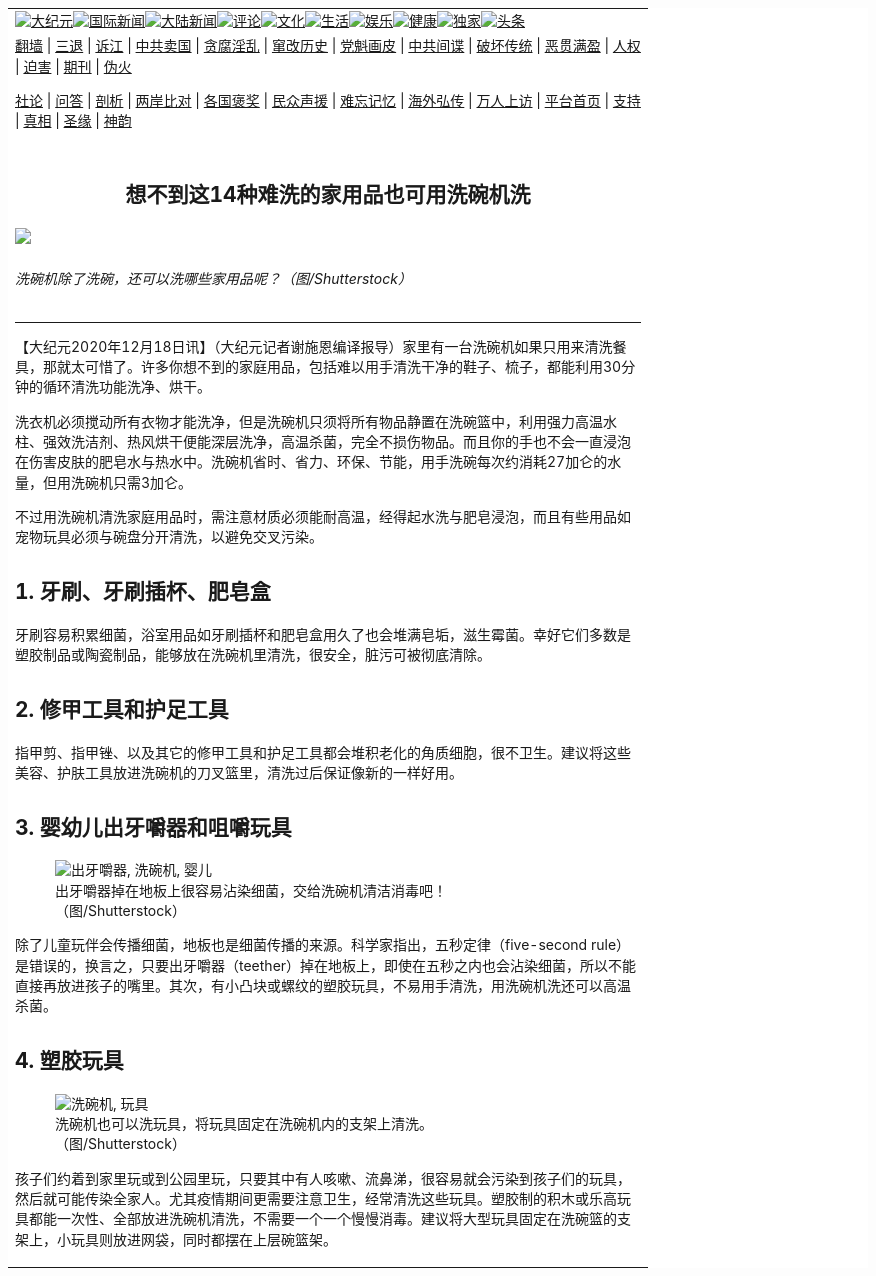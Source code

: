 <a name="1" id="1" target="_blank"></a><span id="1"></span>  <table align=center border="0"><tr><td colspan="2" valign=TOP><a href="/gb/nsc413.md#1"><img src="https://raw.githubusercontent.com/rhyijr397/www/master/t/djy/1.jpg" title="大纪元"></a><a href="/gb/n24hr.md#1"><img src="https://raw.githubusercontent.com/rhyijr397/www/master/t/djy/3.jpg" title="国际新闻"></a><a href="/gb/nsc413.md#1"><img src="https://raw.githubusercontent.com/rhyijr397/www/master/t/djy/4.jpg" title="大陆新闻"></a><a href="/gb/news392.md#1"><img src="https://raw.githubusercontent.com/rhyijr397/www/master/t/djy/5.jpg" title="评论"></a><a href="/gb/news2007.md#1"><img src="https://raw.githubusercontent.com/rhyijr397/www/master/t/djy/6.jpg" title="文化"></a><a href="/gb/news2008.md#1"><img src="https://raw.githubusercontent.com/rhyijr397/www/master/t/djy/7.jpg" title="生活"></a><a href="/gb/ncyule.md#1"><img src="https://raw.githubusercontent.com/rhyijr397/www/master/t/djy/8.jpg" title="娱乐"></a><a href="/gb/nsc1002.md#1"><img src="https://raw.githubusercontent.com/rhyijr397/www/master/t/djy/9.jpg" title="健康"><a href="/gb/nf6092.md#1"><img src="https://raw.githubusercontent.com/rhyijr397/www/master/t/djy/10a.jpg" title="独家"></a><a href="/gb/nf4514.md#1"><img src="https://raw.githubusercontent.com/rhyijr397/www/master/t/djy/12a.jpg" title="头条"></a></td></tr>  <tr><td colspan="2" valign=TOP><a target="_blank" href="https://github.com/bannedbook/fanqiang/wiki">翻墙</a> | <a target="_blank" href="/gb/nf5657.md#1">三退</a> | <a target="_blank" href="/gb/nf6124.md#1">诉江</a> | <a target="_blank" href="/gb/nf1176117.md#1">中共卖国</a> | <a target="_blank" href="/gb/nf5773.md#1">贪腐淫乱</a> | <a target="_blank" href="/gb/nf1176115.md#1">窜改历史</a> | <a target="_blank" href="/gb/nf1176107.md#1">党魁画皮</a> | <a target="_blank" href="/gb/nf1320400.md#1">中共间谍</a> | <a target="_blank" href="/gb/nf1176114.md#1">破坏传统</a> | <a target="_blank" href="https://github.com/fqnews/ntdtv/blob/master/gb/prog447_1.md#1">恶贯满盈</a> | <a target="_blank" href="/gb/ncid278.md#1">人权</a> | <a target="_blank" href="/gb/nf1176111.md#1">迫害</a> | <a target="_blank" href="https://gitlab.com/szzdlab/mh-qikan/blob/master/README.md#1">期刊</a> | <a target="_blank" href="/gb/nf5562.md#1">伪火</a></p>
<p><a target="_blank" href="/gb/9p.md#1">社论</a> | <a target="_blank" href="/gb/nf4378.md#1">问答</a> | <a target="_blank" href="/gb/nf5792.md#1">剖析</a> | <a target="_blank" href="/gb/nf5735.md#1">两岸比对</a> | <a target="_blank" href="/gb/nf6119.md#1">各国褒奖</a> | <a target="_blank" href="/gb/nf6120.md#1">民众声援</a> | <a target="_blank" href="/gb/nf1188594.md#1">难忘记忆</a> | <a target="_blank" href="/gb/nf3180.md#1">海外弘传</a> | <a target="_blank" href="/gb/nf5410.md#1">万人上访</a> | <a target="_blank" href="https://github.com/bannedbook/fanqiang/wiki">平台首页</a> | <a target="_blank" href="/gb/nf4386.md#1">支持</a> | <a target="_blank" href="/gb/nf4389.md#1">真相</a> | <a target="_blank" href="/gb/nf5790.md#1">圣缘</a> | <a target="_blank" href="/gb/nf4786.md#1">神韵</a></td></tr>  <tr><td valign=TOP width="626"><h2 align=center>想不到这14种难洗的家用品也可用洗碗机洗</h2>  <img width="600" src="https://i.epochtimes.com/assets/uploads/2020/12/shutterstock_1716492085-600x400.jpg" />  <h6>洗碗机除了洗碗，还可以洗哪些家用品呢？（图/Shutterstock）  </h6>  <hr>  	<p>【大纪元2020年12月18日讯】（大纪元记者谢施恩编译报导）家里有一台<ahref="/gb/tag/%E6%B4%97%E7%A2%97%E6%9C%BA.md#1">洗碗机</a>如果只用来清洗餐具，那就太可惜了。许多你想不到的家庭用品，包括难以用手清洗干净的<ahref="/gb/tag/%E9%9E%8B%E5%AD%90.md#1">鞋子</a>、<ahref="/gb/tag/%E6%A2%B3%E5%AD%90.md#1">梳子</a>，都能利用30分钟的循环清洗功能洗净、烘干。</p>
  <p>洗衣机必须搅动所有衣物才能洗净，但是<ahref="/gb/tag/%E6%B4%97%E7%A2%97%E6%9C%BA.md#1">洗碗机</a>只须将所有物品静置在洗碗篮中，利用强力高温水柱、强效洗洁剂、热风烘干便能深层洗净，高温杀菌，完全不损伤物品。而且你的手也不会一直浸泡在伤害皮肤的肥皂水与热水中。洗碗机省时、省力、环保、节能，用手洗碗每次约消耗27加仑的水量，但用洗碗机只需3加仑。</p>
  <p>不过用洗碗机清洗家庭用品时，需注意材质必须能耐高温，经得起水洗与肥皂浸泡，而且有些用品如宠物<ahref="/gb/tag/%E7%8E%A9%E5%85%B7.md#1">玩具</a>必须与碗盘分开清洗，以避免交叉污染。</p>
  <h2>1. 牙刷、牙刷插杯、肥皂盒</h2>  <p>牙刷容易积累细菌，浴室用品如牙刷插杯和肥皂盒用久了也会堆满皂垢，滋生霉菌。幸好它们多数是塑胶制品或陶瓷制品，能够放在洗碗机里清洗，很安全，脏污可被彻底清除。</p>
  <h2>2. 修甲工具和护足工具</h2>  <p>指甲剪、指甲锉、以及其它的修甲工具和护足工具都会堆积老化的角质细胞，很不卫生。建议将这些美容、护肤工具放进洗碗机的刀叉篮里，清洗过后保证像新的一样好用。</p>
  <h2>3. 婴幼儿出牙嚼器和咀嚼<ahref="/gb/tag/%E7%8E%A9%E5%85%B7.md#1">玩具</a></h2>  <figure id="attachment_12633620" style="width: 450px" class="wp-caption aligncenter"><ahref="https://i.epochtimes.com/assets/uploads/2020/12/shutterstock_326481155.jpg"><img class="size-medium wp-image-12633620" src="https://i.epochtimes.com/assets/uploads/2020/12/shutterstock_326481155-450x300.jpg" alt="出牙嚼器, 洗碗机, 婴儿" width="450" b="300" /></a><figcaption class="wp-caption-text">出牙嚼器掉在地板上很容易沾染细菌，交给洗碗机清洁消毒吧！（图/Shutterstock）</figcaption></figure>  <p>除了儿童玩伴会传播细菌，地板也是细菌传播的来源。科学家指出，五秒定律（five-second rule）是错误的，换言之，只要出牙嚼器（teether）掉在地板上，即使在五秒之内也会沾染细菌，所以不能直接再放进孩子的嘴里。其次，有小凸块或螺纹的塑胶玩具，不易用手清洗，用洗碗机洗还可以高温杀菌。</p>
  <h2>4. 塑胶玩具</h2>  <figure id="attachment_12633619" style="width: 450px" class="wp-caption aligncenter"><ahref="https://i.epochtimes.com/assets/uploads/2020/12/shutterstock_1297405906.jpg"><img class="size-medium wp-image-12633619" src="https://i.epochtimes.com/assets/uploads/2020/12/shutterstock_1297405906-450x300.jpg" alt="洗碗机, 玩具" width="450" b="300" /></a><figcaption class="wp-caption-text">洗碗机也可以洗玩具，将玩具固定在洗碗机内的支架上清洗。（图/Shutterstock）</figcaption></figure>  <p>孩子们约着到家里玩或到公园里玩，只要其中有人咳嗽、流鼻涕，很容易就会污染到孩子们的玩具，然后就可能传染全家人。尤其疫情期间更需要注意卫生，经常清洗这些玩具。塑胶制的积木或乐高玩具都能一次性、全部放进洗碗机清洗，不需要一个一个慢慢消毒。建议将大型玩具固定在洗碗篮的支架上，小玩具则放进网袋，同时都摆在上层碗篮架。</p>